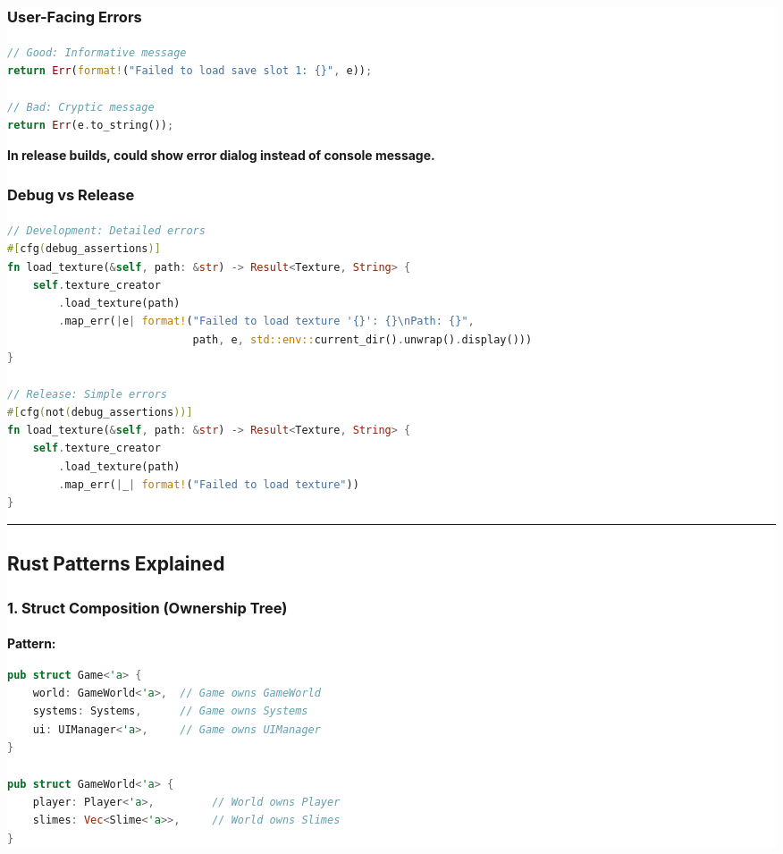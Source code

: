 ### User-Facing Errors

```rust
// Good: Informative message
return Err(format!("Failed to load save slot 1: {}", e));

// Bad: Cryptic message
return Err(e.to_string());
```

**In release builds, could show error dialog instead of console message.**

### Debug vs Release

```rust
// Development: Detailed errors
#[cfg(debug_assertions)]
fn load_texture(&self, path: &str) -> Result<Texture, String> {
    self.texture_creator
        .load_texture(path)
        .map_err(|e| format!("Failed to load texture '{}': {}\nPath: {}",
                             path, e, std::env::current_dir().unwrap().display()))
}

// Release: Simple errors
#[cfg(not(debug_assertions))]
fn load_texture(&self, path: &str) -> Result<Texture, String> {
    self.texture_creator
        .load_texture(path)
        .map_err(|_| format!("Failed to load texture"))
}
```

---

## Rust Patterns Explained

### 1. Struct Composition (Ownership Tree)

**Pattern:**
```rust
pub struct Game<'a> {
    world: GameWorld<'a>,  // Game owns GameWorld
    systems: Systems,      // Game owns Systems
    ui: UIManager<'a>,     // Game owns UIManager
}

pub struct GameWorld<'a> {
    player: Player<'a>,         // World owns Player
    slimes: Vec<Slime<'a>>,     // World owns Slimes
}
```

